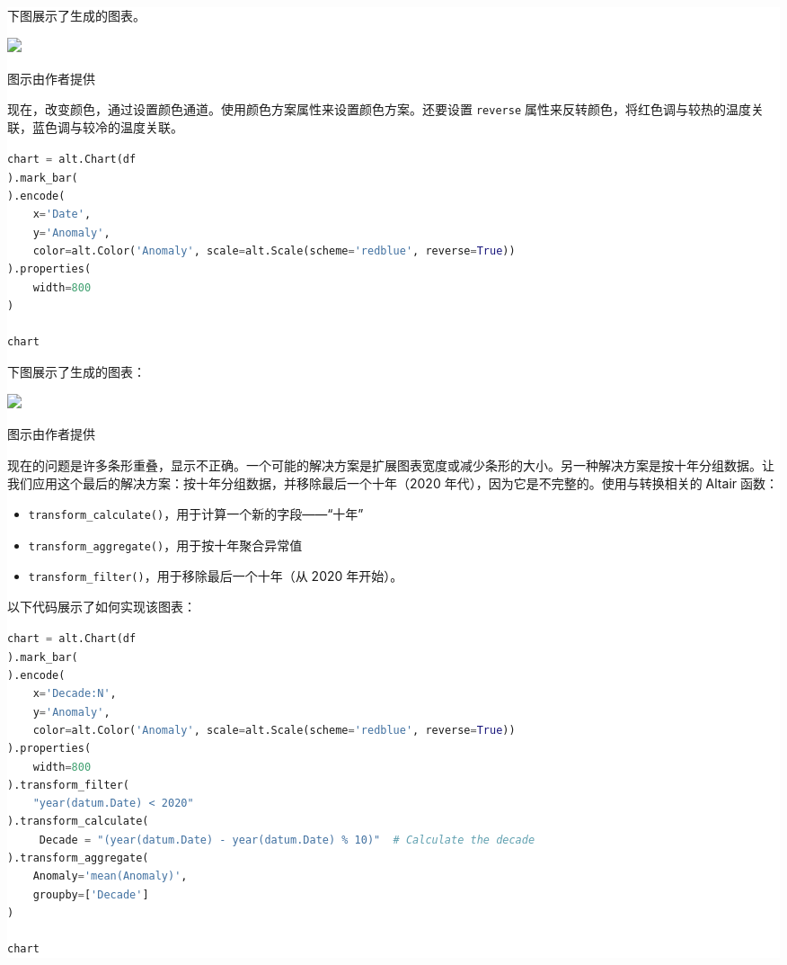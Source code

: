 下图展示了生成的图表。

![](../Images/05799ce4728ceafec7761fc3f8bc02ef.png)

图示由作者提供

现在，改变颜色，通过设置颜色通道。使用颜色方案属性来设置颜色方案。还要设置 `reverse` 属性来反转颜色，将红色调与较热的温度关联，蓝色调与较冷的温度关联。

```py
chart = alt.Chart(df
).mark_bar(
).encode(
    x='Date',
    y='Anomaly',
    color=alt.Color('Anomaly', scale=alt.Scale(scheme='redblue', reverse=True))
).properties(
    width=800
)

chart
```

下图展示了生成的图表：

![](../Images/e3a44de6dc3142ca44ceb0eb7a28a7fd.png)

图示由作者提供

现在的问题是许多条形重叠，显示不正确。一个可能的解决方案是扩展图表宽度或减少条形的大小。另一种解决方案是按十年分组数据。让我们应用这个最后的解决方案：按十年分组数据，并移除最后一个十年（2020 年代），因为它是不完整的。使用与转换相关的 Altair 函数：

+   `transform_calculate()`，用于计算一个新的字段——“十年”

+   `transform_aggregate()`，用于按十年聚合异常值

+   `transform_filter()`，用于移除最后一个十年（从 2020 年开始）。

以下代码展示了如何实现该图表：

```py
chart = alt.Chart(df
).mark_bar(
).encode(
    x='Decade:N',
    y='Anomaly',
    color=alt.Color('Anomaly', scale=alt.Scale(scheme='redblue', reverse=True))
).properties(
    width=800
).transform_filter(
    "year(datum.Date) < 2020"
).transform_calculate(
     Decade = "(year(datum.Date) - year(datum.Date) % 10)"  # Calculate the decade
).transform_aggregate(
    Anomaly='mean(Anomaly)',
    groupby=['Decade']
)

chart
```
